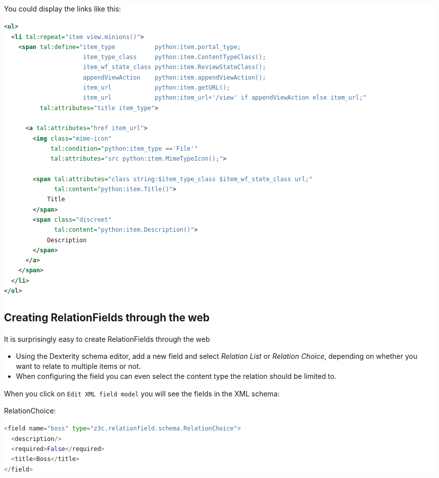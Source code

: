 You could display the links like this:

```xml
<ul>
  <li tal:repeat="item view.minions()">
    <span tal:define="item_type           python:item.portal_type;
                      item_type_class     python:item.ContentTypeClass();
                      item_wf_state_class python:item.ReviewStateClass();
                      appendViewAction    python:item.appendViewAction();
                      item_url            python:item.getURL();
                      item_url            python:item_url+'/view' if appendViewAction else item_url;"
          tal:attributes="title item_type">

      <a tal:attributes="href item_url">
        <img class="mime-icon"
             tal:condition="python:item_type =='File'"
             tal:attributes="src python:item.MimeTypeIcon();">

        <span tal:attributes="class string:$item_type_class $item_wf_state_class url;"
              tal:content="python:item.Title()">
            Title
        </span>
        <span class="discreet"
              tal:content="python:item.Description()">
            Description
        </span>
      </a>
    </span>
  </li>
</ul>
```

## Creating RelationFields through the web

It is surprisingly easy to create RelationFields through the web

- Using the Dexterity schema editor, add a new field and select *Relation List* or *Relation Choice*, depending on whether you want to relate to multiple items or not.
- When configuring the field you can even select the content type the relation should be limited to.

When you click on `Edit XML field model` you will see the fields in the XML schema:

RelationChoice:

```python
<field name="boss" type="z3c.relationfield.schema.RelationChoice">
  <description/>
  <required>False</required>
  <title>Boss</title>
</field>
```
